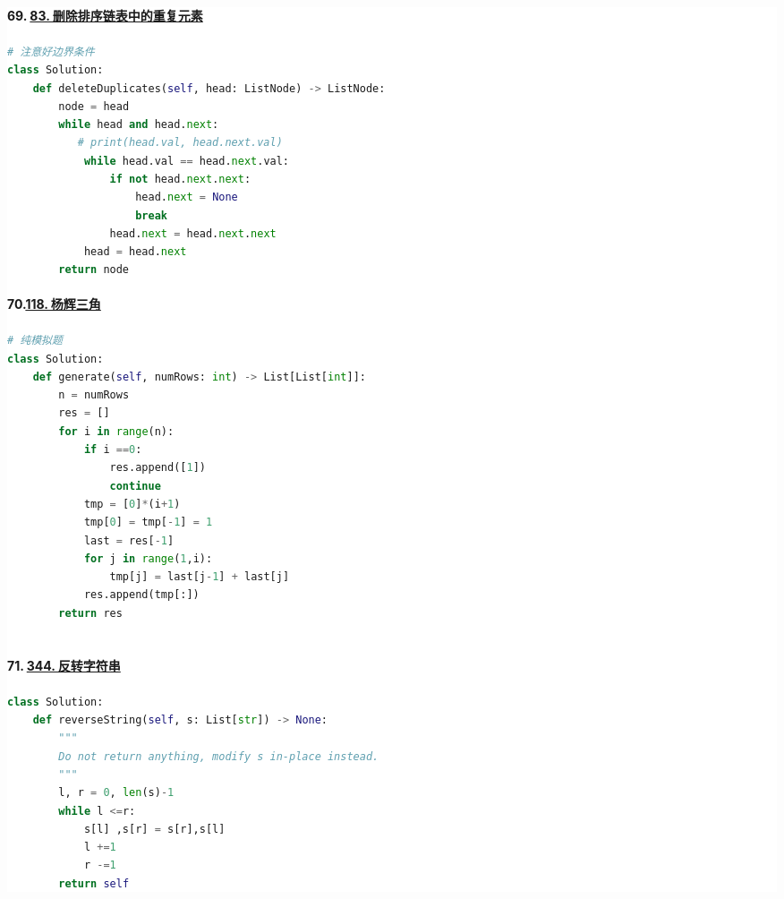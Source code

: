 #### 69. [83. 删除排序链表中的重复元素](https://leetcode-cn.com/problems/remove-duplicates-from-sorted-list/)

```python
# 注意好边界条件
class Solution:
    def deleteDuplicates(self, head: ListNode) -> ListNode:
        node = head
        while head and head.next:
           # print(head.val, head.next.val)
            while head.val == head.next.val:
                if not head.next.next:
                    head.next = None
                    break 
                head.next = head.next.next
            head = head.next
        return node

```

#### 70.[118. 杨辉三角](https://leetcode-cn.com/problems/pascals-triangle/)

```python
# 纯模拟题
class Solution:
    def generate(self, numRows: int) -> List[List[int]]:
        n = numRows
        res = []
        for i in range(n):
            if i ==0:
                res.append([1])
                continue
            tmp = [0]*(i+1)
            tmp[0] = tmp[-1] = 1
            last = res[-1]
            for j in range(1,i):
                tmp[j] = last[j-1] + last[j]
            res.append(tmp[:])
        return res
            
```



#### 71. [344. 反转字符串](https://leetcode-cn.com/problems/reverse-string/)

```python
class Solution:
    def reverseString(self, s: List[str]) -> None:
        """
        Do not return anything, modify s in-place instead.
        """
        l, r = 0, len(s)-1
        while l <=r:
            s[l] ,s[r] = s[r],s[l]
            l +=1
            r -=1
        return self
```
